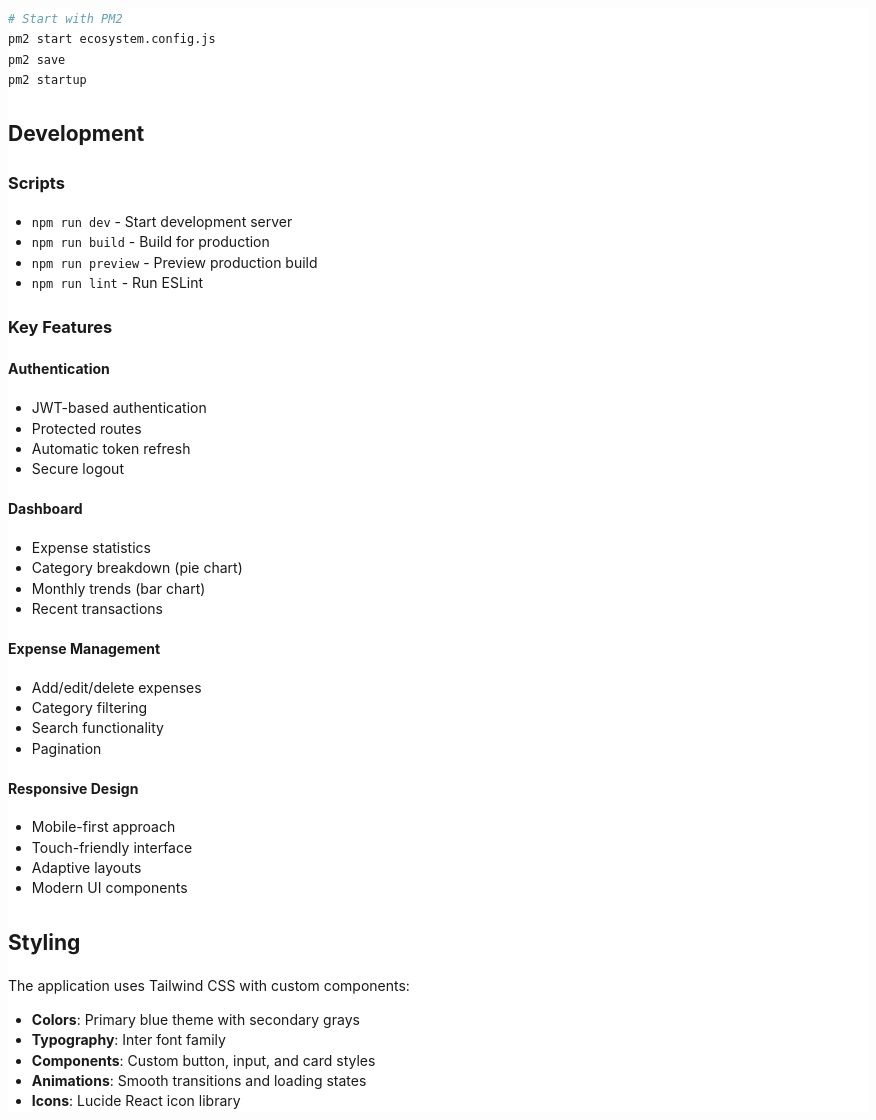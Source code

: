 ```bash
# Start with PM2
pm2 start ecosystem.config.js
pm2 save
pm2 startup
```

## Development

### Scripts
- `npm run dev` - Start development server
- `npm run build` - Build for production
- `npm run preview` - Preview production build
- `npm run lint` - Run ESLint

### Key Features

#### Authentication
- JWT-based authentication
- Protected routes
- Automatic token refresh
- Secure logout

#### Dashboard
- Expense statistics
- Category breakdown (pie chart)
- Monthly trends (bar chart)
- Recent transactions

#### Expense Management
- Add/edit/delete expenses
- Category filtering
- Search functionality
- Pagination

#### Responsive Design
- Mobile-first approach
- Touch-friendly interface
- Adaptive layouts
- Modern UI components

## Styling

The application uses Tailwind CSS with custom components:

- **Colors**: Primary blue theme with secondary grays
- **Typography**: Inter font family
- **Components**: Custom button, input, and card styles
- **Animations**: Smooth transitions and loading states
- **Icons**: Lucide React icon library
